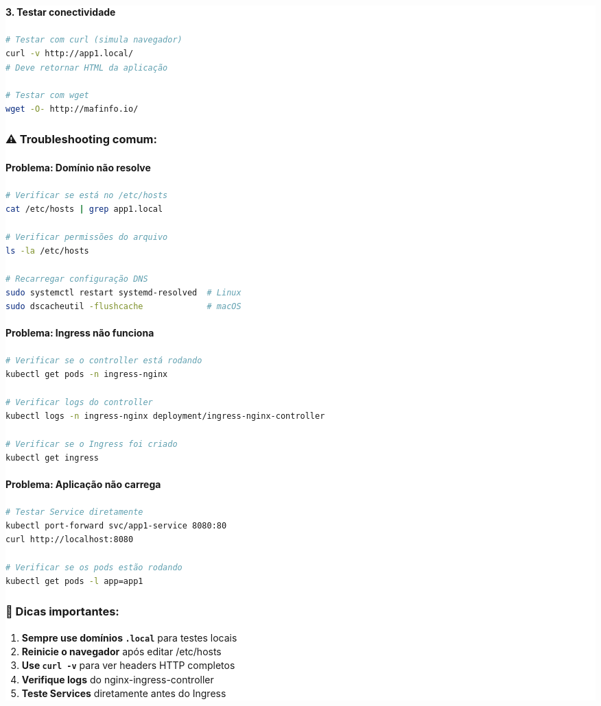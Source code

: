 #### **3. Testar conectividade**

```bash
# Testar com curl (simula navegador)
curl -v http://app1.local/
# Deve retornar HTML da aplicação

# Testar com wget
wget -O- http://mafinfo.io/
```

### **⚠️ Troubleshooting comum:**

#### **Problema: Domínio não resolve**

```bash
# Verificar se está no /etc/hosts
cat /etc/hosts | grep app1.local

# Verificar permissões do arquivo
ls -la /etc/hosts

# Recarregar configuração DNS
sudo systemctl restart systemd-resolved  # Linux
sudo dscacheutil -flushcache             # macOS
```

#### **Problema: Ingress não funciona**

```bash
# Verificar se o controller está rodando
kubectl get pods -n ingress-nginx

# Verificar logs do controller
kubectl logs -n ingress-nginx deployment/ingress-nginx-controller

# Verificar se o Ingress foi criado
kubectl get ingress
```

#### **Problema: Aplicação não carrega**

```bash
# Testar Service diretamente
kubectl port-forward svc/app1-service 8080:80
curl http://localhost:8080

# Verificar se os pods estão rodando
kubectl get pods -l app=app1
```

### **🎯 Dicas importantes:**

1. **Sempre use domínios `.local`** para testes locais
2. **Reinicie o navegador** após editar /etc/hosts
3. **Use `curl -v`** para ver headers HTTP completos
4. **Verifique logs** do nginx-ingress-controller
5. **Teste Services** diretamente antes do Ingress
